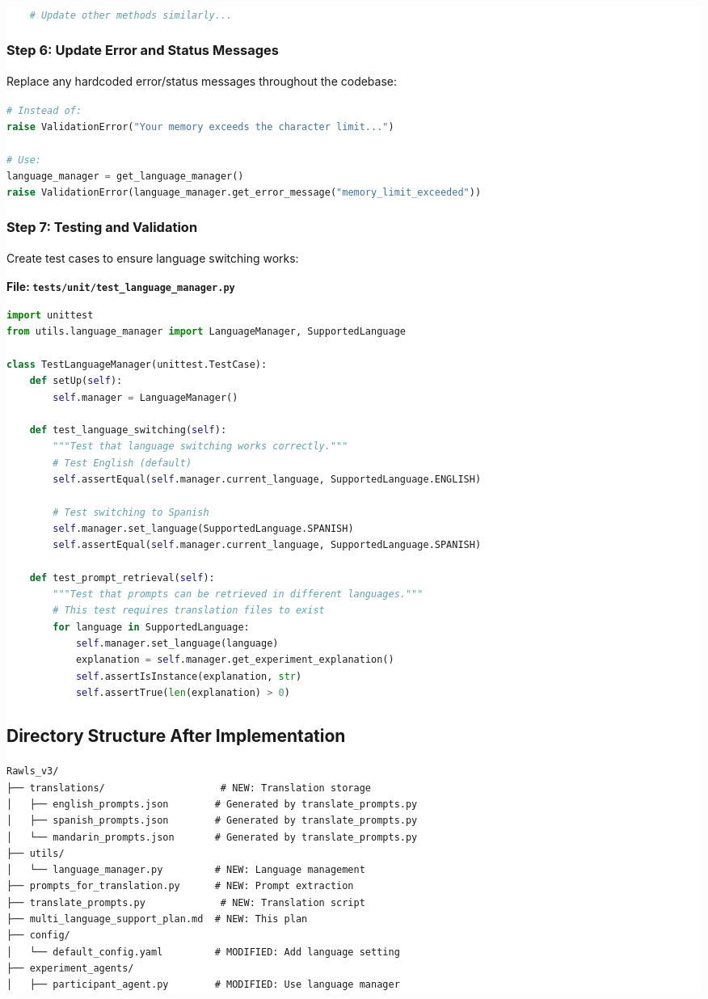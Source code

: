 ```python
    # Update other methods similarly...
```

### Step 6: Update Error and Status Messages

Replace any hardcoded error/status messages throughout the codebase:

```python
# Instead of:
raise ValidationError("Your memory exceeds the character limit...")

# Use:
language_manager = get_language_manager()
raise ValidationError(language_manager.get_error_message("memory_limit_exceeded"))
```

### Step 7: Testing and Validation

Create test cases to ensure language switching works:

**File: `tests/unit/test_language_manager.py`**
```python
import unittest
from utils.language_manager import LanguageManager, SupportedLanguage

class TestLanguageManager(unittest.TestCase):
    def setUp(self):
        self.manager = LanguageManager()
        
    def test_language_switching(self):
        """Test that language switching works correctly."""
        # Test English (default)
        self.assertEqual(self.manager.current_language, SupportedLanguage.ENGLISH)
        
        # Test switching to Spanish
        self.manager.set_language(SupportedLanguage.SPANISH)
        self.assertEqual(self.manager.current_language, SupportedLanguage.SPANISH)
        
    def test_prompt_retrieval(self):
        """Test that prompts can be retrieved in different languages."""
        # This test requires translation files to exist
        for language in SupportedLanguage:
            self.manager.set_language(language)
            explanation = self.manager.get_experiment_explanation()
            self.assertIsInstance(explanation, str)
            self.assertTrue(len(explanation) > 0)
```

## Directory Structure After Implementation

```
Rawls_v3/
├── translations/                    # NEW: Translation storage
│   ├── english_prompts.json        # Generated by translate_prompts.py
│   ├── spanish_prompts.json        # Generated by translate_prompts.py  
│   └── mandarin_prompts.json       # Generated by translate_prompts.py
├── utils/
│   └── language_manager.py         # NEW: Language management
├── prompts_for_translation.py      # NEW: Prompt extraction
├── translate_prompts.py             # NEW: Translation script
├── multi_language_support_plan.md  # NEW: This plan
├── config/
│   └── default_config.yaml         # MODIFIED: Add language setting
├── experiment_agents/
│   ├── participant_agent.py        # MODIFIED: Use language manager
```